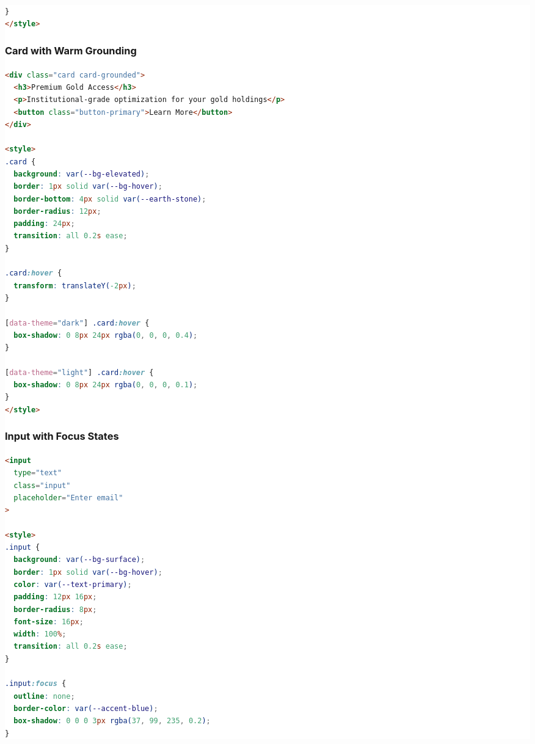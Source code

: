 ```html
}
</style>
```

### Card with Warm Grounding

```html
<div class="card card-grounded">
  <h3>Premium Gold Access</h3>
  <p>Institutional-grade optimization for your gold holdings</p>
  <button class="button-primary">Learn More</button>
</div>

<style>
.card {
  background: var(--bg-elevated);
  border: 1px solid var(--bg-hover);
  border-bottom: 4px solid var(--earth-stone);
  border-radius: 12px;
  padding: 24px;
  transition: all 0.2s ease;
}

.card:hover {
  transform: translateY(-2px);
}

[data-theme="dark"] .card:hover {
  box-shadow: 0 8px 24px rgba(0, 0, 0, 0.4);
}

[data-theme="light"] .card:hover {
  box-shadow: 0 8px 24px rgba(0, 0, 0, 0.1);
}
</style>
```

### Input with Focus States

```html
<input 
  type="text" 
  class="input" 
  placeholder="Enter email"
>

<style>
.input {
  background: var(--bg-surface);
  border: 1px solid var(--bg-hover);
  color: var(--text-primary);
  padding: 12px 16px;
  border-radius: 8px;
  font-size: 16px;
  width: 100%;
  transition: all 0.2s ease;
}

.input:focus {
  outline: none;
  border-color: var(--accent-blue);
  box-shadow: 0 0 0 3px rgba(37, 99, 235, 0.2);
}

```